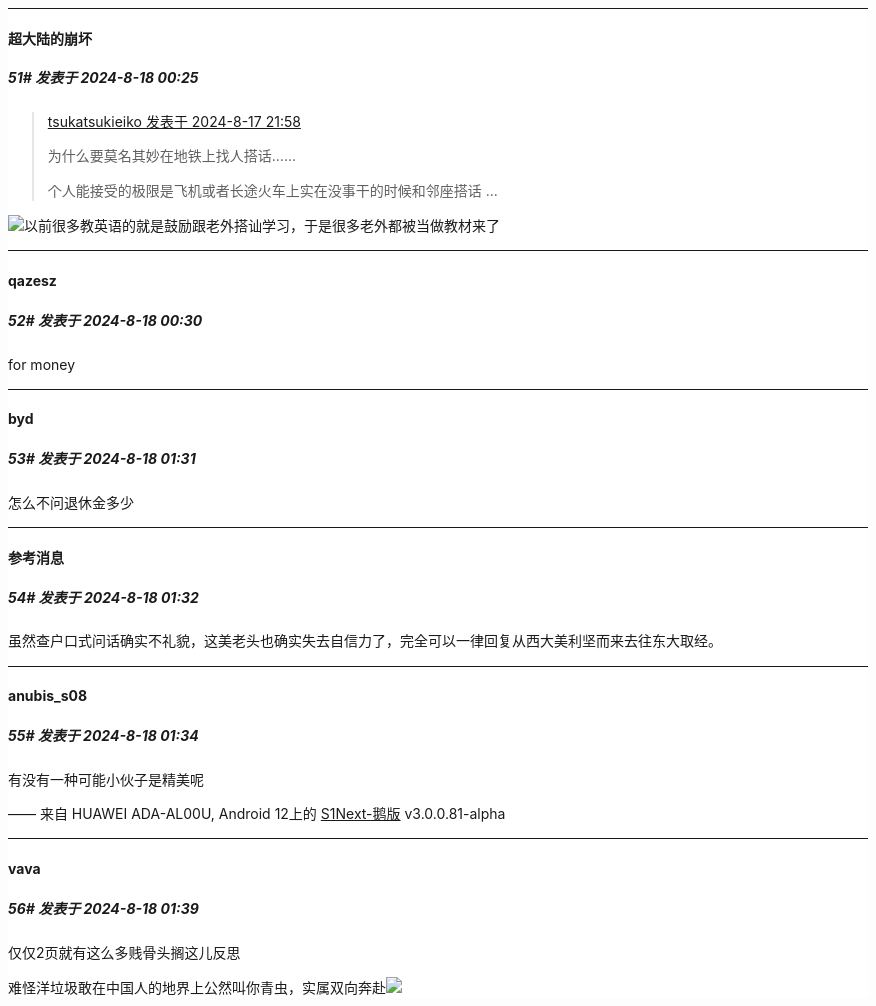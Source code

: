 
*****

####  超大陆的崩坏  
##### 51#       发表于 2024-8-18 00:25

<blockquote><a href="httphttps://bbs.saraba1st.com/2b/forum.php?mod=redirect&amp;goto=findpost&amp;pid=65925592&amp;ptid=2195491" target="_blank">tsukatsukieiko 发表于 2024-8-17 21:58</a>

为什么要莫名其妙在地铁上找人搭话……

个人能接受的极限是飞机或者长途火车上实在没事干的时候和邻座搭话 ...</blockquote>
<img src="https://static.saraba1st.com/image/smiley/face2017/067.png" referrerpolicy="no-referrer">以前很多教英语的就是鼓励跟老外搭讪学习，于是很多老外都被当做教材来了


*****

####  qazesz  
##### 52#       发表于 2024-8-18 00:30

for money 


*****

####  byd  
##### 53#       发表于 2024-8-18 01:31

怎么不问退休金多少

*****

####  参考消息  
##### 54#       发表于 2024-8-18 01:32

虽然查户口式问话确实不礼貌，这美老头也确实失去自信力了，完全可以一律回复从西大美利坚而来去往东大取经。


*****

####  anubis_s08  
##### 55#       发表于 2024-8-18 01:34

有没有一种可能小伙子是精美呢

—— 来自 HUAWEI ADA-AL00U, Android 12上的 [S1Next-鹅版](https://github.com/ykrank/S1-Next/releases) v3.0.0.81-alpha

*****

####  vava  
##### 56#       发表于 2024-8-18 01:39

仅仅2页就有这么多贱骨头搁这儿反思

难怪洋垃圾敢在中国人的地界上公然叫你青虫，实属双向奔赴<img src="https://static.saraba1st.com/image/smiley/face2017/072.png" referrerpolicy="no-referrer">
